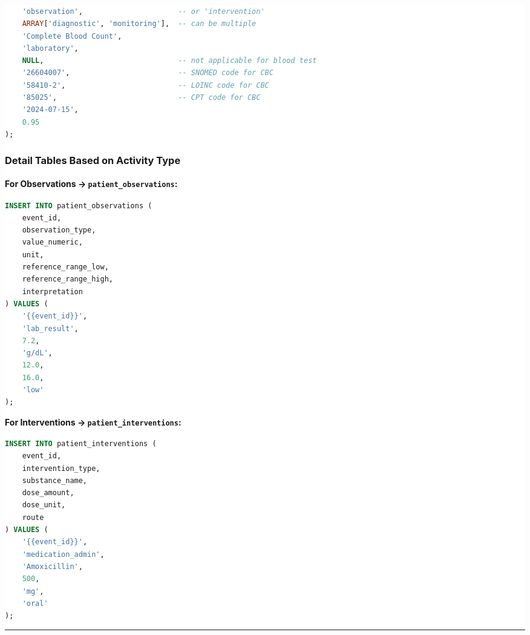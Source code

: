 ```sql
    'observation',                      -- or 'intervention'
    ARRAY['diagnostic', 'monitoring'],  -- can be multiple
    'Complete Blood Count',
    'laboratory',
    NULL,                               -- not applicable for blood test
    '26604007',                         -- SNOMED code for CBC
    '58410-2',                          -- LOINC code for CBC
    '85025',                            -- CPT code for CBC
    '2024-07-15',
    0.95
);
```

### Detail Tables Based on Activity Type

**For Observations → `patient_observations`:**
```sql
INSERT INTO patient_observations (
    event_id,
    observation_type,
    value_numeric,
    unit,
    reference_range_low,
    reference_range_high,
    interpretation
) VALUES (
    '{{event_id}}',
    'lab_result',
    7.2,
    'g/dL',
    12.0,
    16.0,
    'low'
);
```

**For Interventions → `patient_interventions`:**
```sql
INSERT INTO patient_interventions (
    event_id,
    intervention_type,
    substance_name,
    dose_amount,
    dose_unit,
    route
) VALUES (
    '{{event_id}}',
    'medication_admin',
    'Amoxicillin',
    500,
    'mg',
    'oral'
);
```

---